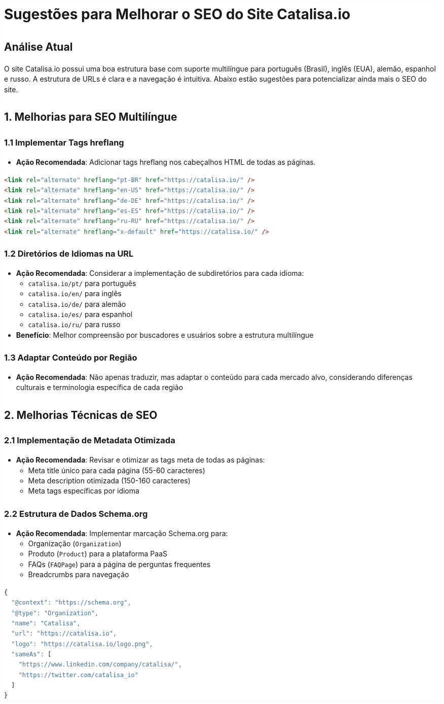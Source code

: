 # Sugestões para Melhorar o SEO do Site Catalisa.io

## Análise Atual
O site Catalisa.io possui uma boa estrutura base com suporte multilíngue para português (Brasil), inglês (EUA), alemão, espanhol e russo. A estrutura de URLs é clara e a navegação é intuitiva. Abaixo estão sugestões para potencializar ainda mais o SEO do site.

## 1. Melhorias para SEO Multilíngue

### 1.1 Implementar Tags hreflang
- **Ação Recomendada**: Adicionar tags hreflang nos cabeçalhos HTML de todas as páginas.
```html
<link rel="alternate" hreflang="pt-BR" href="https://catalisa.io/" />
<link rel="alternate" hreflang="en-US" href="https://catalisa.io/" />
<link rel="alternate" hreflang="de-DE" href="https://catalisa.io/" />
<link rel="alternate" hreflang="es-ES" href="https://catalisa.io/" />
<link rel="alternate" hreflang="ru-RU" href="https://catalisa.io/" />
<link rel="alternate" hreflang="x-default" href="https://catalisa.io/" />
```

### 1.2 Diretórios de Idiomas na URL
- **Ação Recomendada**: Considerar a implementação de subdiretórios para cada idioma:
  - `catalisa.io/pt/` para português
  - `catalisa.io/en/` para inglês
  - `catalisa.io/de/` para alemão
  - `catalisa.io/es/` para espanhol
  - `catalisa.io/ru/` para russo
- **Benefício**: Melhor compreensão por buscadores e usuários sobre a estrutura multilíngue

### 1.3 Adaptar Conteúdo por Região
- **Ação Recomendada**: Não apenas traduzir, mas adaptar o conteúdo para cada mercado alvo, considerando diferenças culturais e terminologia específica de cada região

## 2. Melhorias Técnicas de SEO

### 2.1 Implementação de Metadata Otimizada
- **Ação Recomendada**: Revisar e otimizar as tags meta de todas as páginas:
  - Meta title único para cada página (55-60 caracteres)
  - Meta description otimizada (150-160 caracteres)
  - Meta tags específicas por idioma

### 2.2 Estrutura de Dados Schema.org
- **Ação Recomendada**: Implementar marcação Schema.org para:
  - Organização (`Organization`)
  - Produto (`Product`) para a plataforma PaaS
  - FAQs (`FAQPage`) para a página de perguntas frequentes
  - Breadcrumbs para navegação
```javascript
{
  "@context": "https://schema.org",
  "@type": "Organization",
  "name": "Catalisa",
  "url": "https://catalisa.io",
  "logo": "https://catalisa.io/logo.png",
  "sameAs": [
    "https://www.linkedin.com/company/catalisa/",
    "https://twitter.com/catalisa_io"
  ]
}
```